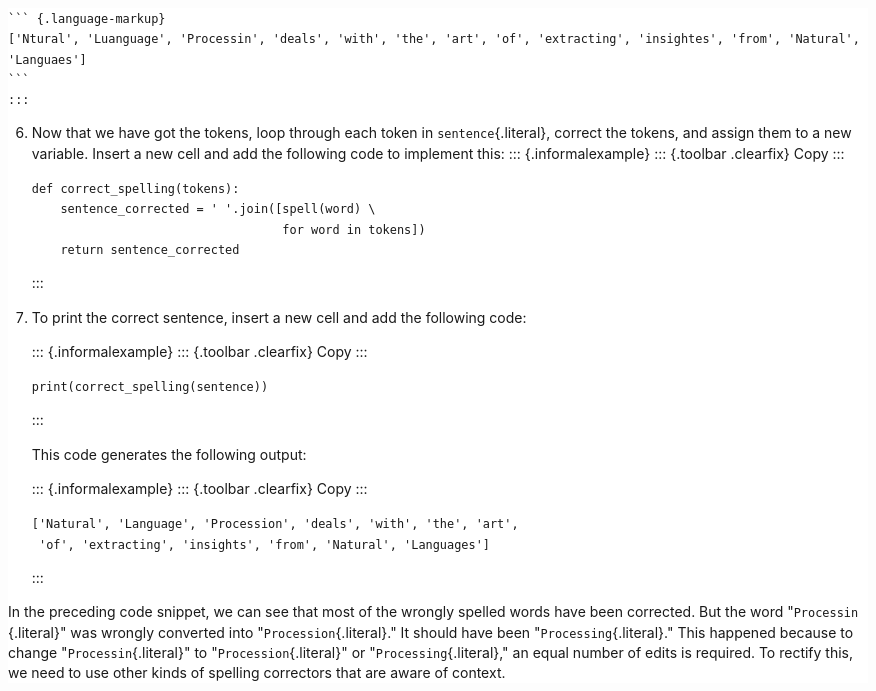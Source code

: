     ``` {.language-markup}
    ['Ntural', 'Luanguage', 'Processin', 'deals', 'with', 'the', 'art', 'of', 'extracting', 'insightes', 'from', 'Natural', 'Languaes']
    ```
    :::

6.  Now that we have got the tokens, loop through each token in
    `sentence`{.literal}, correct the tokens, and assign them to a new
    variable. Insert a new cell and add the following code to implement
    this:
    ::: {.informalexample}
    ::: {.toolbar .clearfix}
    Copy
    :::

    ``` {.language-markup}
    def correct_spelling(tokens):
        sentence_corrected = ' '.join([spell(word) \
                                       for word in tokens])
        return sentence_corrected
    ```
    :::

7.  To print the correct sentence, insert a new cell and add the
    following code:

    ::: {.informalexample}
    ::: {.toolbar .clearfix}
    Copy
    :::

    ``` {.language-markup}
    print(correct_spelling(sentence))
    ```
    :::

    This code generates the following output:

    ::: {.informalexample}
    ::: {.toolbar .clearfix}
    Copy
    :::

    ``` {.language-markup}
    ['Natural', 'Language', 'Procession', 'deals', 'with', 'the', 'art', 
     'of', 'extracting', 'insights', 'from', 'Natural', 'Languages']
    ```
    :::

In the preceding code snippet, we can see that most of the wrongly
spelled words have been corrected. But the word
\"`Processin`{.literal}\" was wrongly converted into
\"`Procession`{.literal}.\" It should have been
\"`Processing`{.literal}.\" This happened because to change
\"`Processin`{.literal}\" to \"`Procession`{.literal}\" or
\"`Processing`{.literal},\" an equal number of edits is required. To
rectify this, we need to use other kinds of spelling correctors that are
aware of context.
